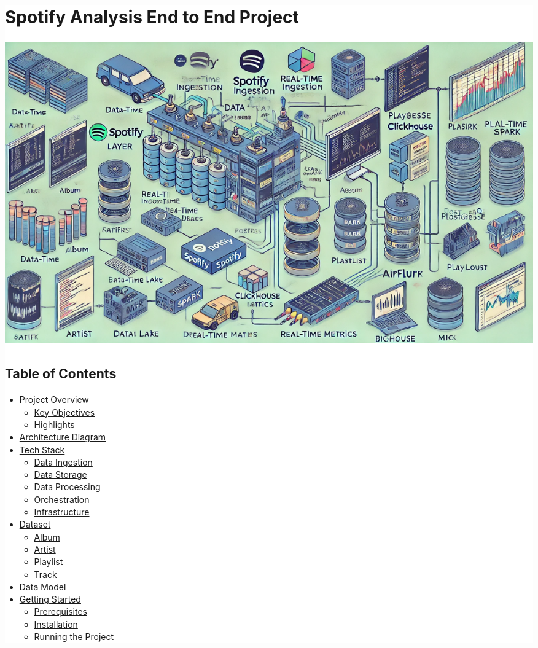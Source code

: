 # Spotify Analysis End to End Project

![spotify_analysis](images/spotify_analysis.png)

## **Table of Contents**
- [Project Overview](#project-overview)
  - [Key Objectives](#key-objectives)
  - [Highlights](#highlights)
- [Architecture Diagram](#architecture-diagram)
- [Tech Stack](#tech-stack)
  - [Data Ingestion](#data-ingestion)
  - [Data Storage](#data-storage)
  - [Data Processing](#data-processing)
  - [Orchestration](#orchestration)
  - [Infrastructure](#infrastructure)
- [Dataset](#dataset)
  - [Album](#album)
  - [Artist](#artist)
  - [Playlist](#playlist)
  - [Track](#track)
- [Data Model](#data-model)
- [Getting Started](#getting-started)
  - [Prerequisites](#prerequisites)
  - [Installation](#installation)
  - [Running the Project](#running-the-project)
